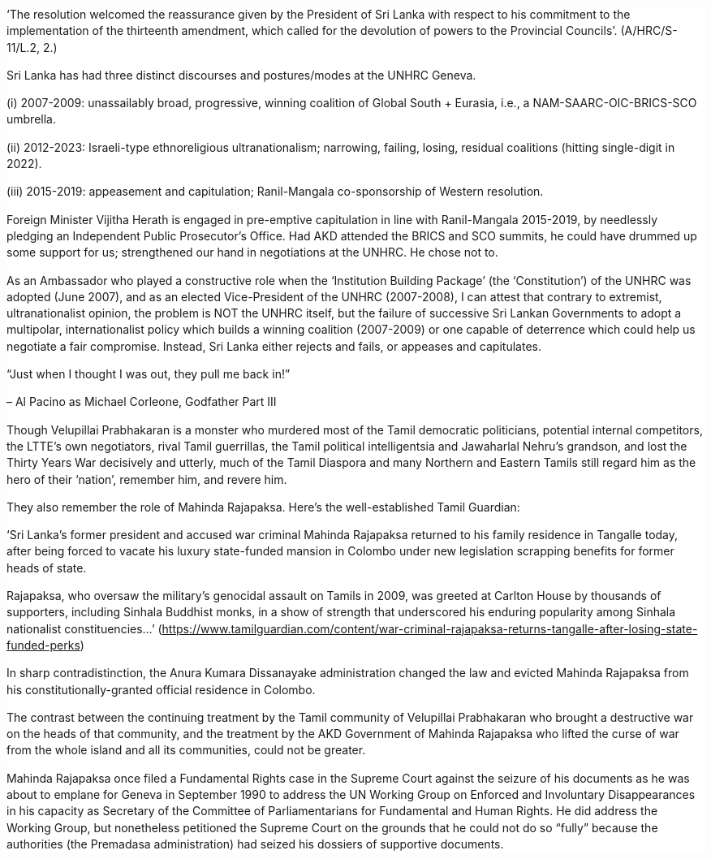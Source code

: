 ‘The resolution welcomed the reassurance given by the President of Sri Lanka with respect to his commitment to the implementation of the thirteenth amendment, which called for the devolution of powers to the Provincial Councils’. (A/HRC/S-11/L.2, 2.)

Sri Lanka has had three distinct discourses and postures/modes at the UNHRC Geneva.

(i) 2007-2009: unassailably broad, progressive, winning coalition of Global South + Eurasia, i.e., a NAM-SAARC-OIC-BRICS-SCO umbrella.

(ii) 2012-2023: Israeli-type ethnoreligious ultranationalism; narrowing, failing, losing, residual coalitions (hitting single-digit in 2022).

(iii) 2015-2019: appeasement and capitulation; Ranil-Mangala co-sponsorship of Western resolution.

Foreign Minister Vijitha Herath is engaged in pre-emptive capitulation in line with Ranil-Mangala 2015-2019, by needlessly pledging an Independent Public Prosecutor’s Office. Had AKD attended the BRICS and SCO summits, he could have drummed up some support for us; strengthened our hand in negotiations at the UNHRC. He chose not to.

As an Ambassador who played a constructive role when the ‘Institution Building Package’ (the ‘Constitution’) of the UNHRC was adopted (June 2007), and as an elected Vice-President of the UNHRC (2007-2008), I can attest that contrary to extremist, ultranationalist opinion, the problem is NOT the UNHRC itself, but the failure of successive Sri Lankan Governments to adopt a multipolar, internationalist policy which builds a winning coalition (2007-2009) or one capable of deterrence which could help us negotiate a fair compromise. Instead, Sri Lanka either rejects and fails, or appeases and capitulates.

“Just when I thought I was out, they pull me back in!”

– Al Pacino as Michael Corleone, Godfather Part III

Though Velupillai Prabhakaran is a monster who murdered most of the Tamil democratic politicians, potential internal competitors, the LTTE’s own negotiators, rival Tamil guerrillas, the Tamil political intelligentsia and Jawaharlal Nehru’s grandson, and lost the Thirty Years War decisively and utterly, much of the Tamil Diaspora and many Northern and Eastern Tamils still regard him as the hero of their ‘nation’, remember him, and revere him.

They also remember the role of Mahinda Rajapaksa. Here’s the well-established Tamil Guardian:

‘Sri Lanka’s former president and accused war criminal Mahinda Rajapaksa returned to his family residence in Tangalle today, after being forced to vacate his luxury state-funded mansion in Colombo under new legislation scrapping benefits for former heads of state.

Rajapaksa, who oversaw the military’s genocidal assault on Tamils in 2009, was greeted at Carlton House by thousands of supporters, including Sinhala Buddhist monks, in a show of strength that underscored his enduring popularity among Sinhala nationalist constituencies…’ (https://www.tamilguardian.com/content/war-criminal-rajapaksa-returns-tangalle-after-losing-state-funded-perks)

In sharp contradistinction, the Anura Kumara Dissanayake administration changed the law and evicted Mahinda Rajapaksa from his constitutionally-granted official residence in Colombo.

The contrast between the continuing treatment by the Tamil community of Velupillai Prabhakaran who brought a destructive war on the heads of that community, and the treatment by the AKD Government of Mahinda Rajapaksa who lifted the curse of war from the whole island and all its communities, could not be greater.

Mahinda Rajapaksa once filed a Fundamental Rights case in the Supreme Court against the seizure of his documents as he was about to emplane for Geneva in September 1990 to address the UN Working Group on Enforced and Involuntary Disappearances in his capacity as Secretary of the Committee of Parliamentarians for Fundamental and Human Rights. He did address the Working Group, but nonetheless petitioned the Supreme Court on the grounds that he could not do so “fully” because the authorities (the Premadasa administration) had seized his dossiers of supportive documents.
